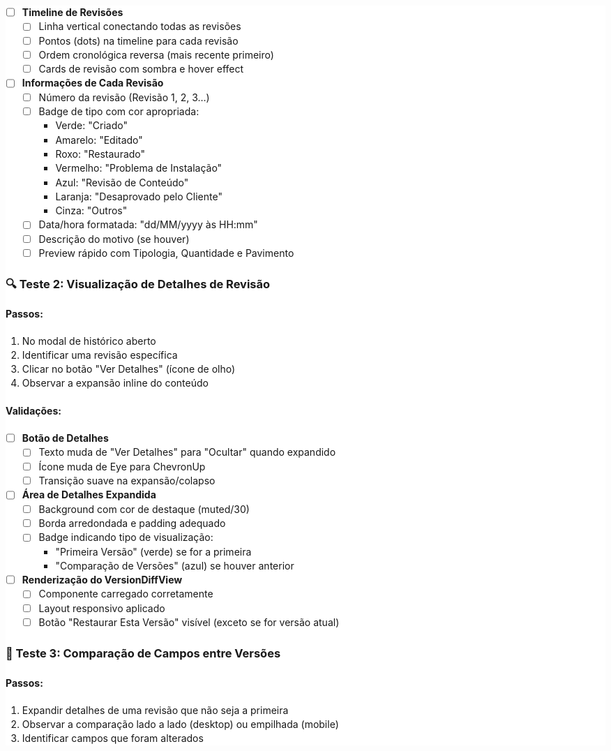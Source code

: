 - [ ] **Timeline de Revisões**
  - [ ] Linha vertical conectando todas as revisões
  - [ ] Pontos (dots) na timeline para cada revisão
  - [ ] Ordem cronológica reversa (mais recente primeiro)
  - [ ] Cards de revisão com sombra e hover effect

- [ ] **Informações de Cada Revisão**
  - [ ] Número da revisão (Revisão 1, 2, 3...)
  - [ ] Badge de tipo com cor apropriada:
    - Verde: "Criado"
    - Amarelo: "Editado"
    - Roxo: "Restaurado"
    - Vermelho: "Problema de Instalação"
    - Azul: "Revisão de Conteúdo"
    - Laranja: "Desaprovado pelo Cliente"
    - Cinza: "Outros"
  - [ ] Data/hora formatada: "dd/MM/yyyy às HH:mm"
  - [ ] Descrição do motivo (se houver)
  - [ ] Preview rápido com Tipologia, Quantidade e Pavimento

### 🔍 Teste 2: Visualização de Detalhes de Revisão

#### Passos:
1. No modal de histórico aberto
2. Identificar uma revisão específica
3. Clicar no botão "Ver Detalhes" (ícone de olho)
4. Observar a expansão inline do conteúdo

#### Validações:
- [ ] **Botão de Detalhes**
  - [ ] Texto muda de "Ver Detalhes" para "Ocultar" quando expandido
  - [ ] Ícone muda de Eye para ChevronUp
  - [ ] Transição suave na expansão/colapso

- [ ] **Área de Detalhes Expandida**
  - [ ] Background com cor de destaque (muted/30)
  - [ ] Borda arredondada e padding adequado
  - [ ] Badge indicando tipo de visualização:
    - "Primeira Versão" (verde) se for a primeira
    - "Comparação de Versões" (azul) se houver anterior

- [ ] **Renderização do VersionDiffView**
  - [ ] Componente carregado corretamente
  - [ ] Layout responsivo aplicado
  - [ ] Botão "Restaurar Esta Versão" visível (exceto se for versão atual)

### 🔄 Teste 3: Comparação de Campos entre Versões

#### Passos:
1. Expandir detalhes de uma revisão que não seja a primeira
2. Observar a comparação lado a lado (desktop) ou empilhada (mobile)
3. Identificar campos que foram alterados
